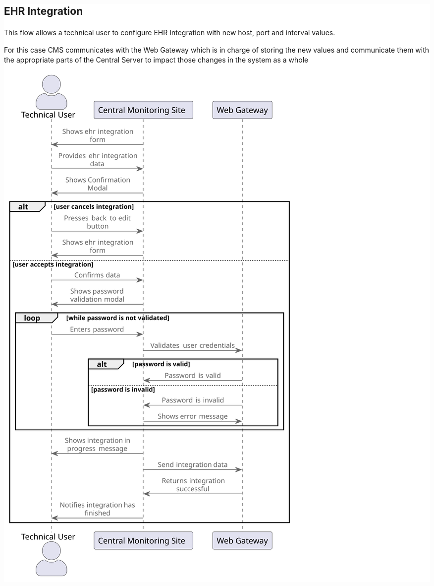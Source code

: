## EHR Integration

This flow allows a technical user to configure EHR Integration with new host, port and interval values.

For this case CMS communicates with the Web Gateway which is in charge of storing the new values and communicate them with the appropriate parts of the Central Server to impact those changes in the system as a whole

![EHR Integration - Sequence Diagram](../images/sequence_diagrams/central_monitoring_site/EHR%20Integration.svg)
